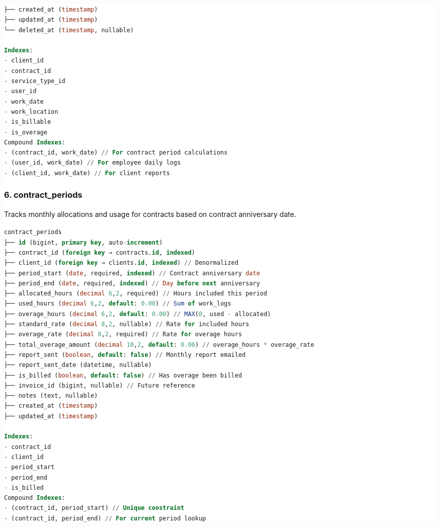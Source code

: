 ```sql
├── created_at (timestamp)
├── updated_at (timestamp)
└── deleted_at (timestamp, nullable)

Indexes:
- client_id
- contract_id
- service_type_id
- user_id
- work_date
- work_location
- is_billable
- is_overage
Compound Indexes:
- (contract_id, work_date) // For contract period calculations
- (user_id, work_date) // For employee daily logs
- (client_id, work_date) // For client reports
```

### 6. contract_periods
Tracks monthly allocations and usage for contracts based on contract anniversary date.

```sql
contract_periods
├── id (bigint, primary key, auto-increment)
├── contract_id (foreign key → contracts.id, indexed)
├── client_id (foreign key → clients.id, indexed) // Denormalized
├── period_start (date, required, indexed) // Contract anniversary date
├── period_end (date, required, indexed) // Day before next anniversary
├── allocated_hours (decimal 6,2, required) // Hours included this period
├── used_hours (decimal 6,2, default: 0.00) // Sum of work_logs
├── overage_hours (decimal 6,2, default: 0.00) // MAX(0, used - allocated)
├── standard_rate (decimal 8,2, nullable) // Rate for included hours
├── overage_rate (decimal 8,2, required) // Rate for overage hours
├── total_overage_amount (decimal 10,2, default: 0.00) // overage_hours * overage_rate
├── report_sent (boolean, default: false) // Monthly report emailed
├── report_sent_date (datetime, nullable)
├── is_billed (boolean, default: false) // Has overage been billed
├── invoice_id (bigint, nullable) // Future reference
├── notes (text, nullable)
├── created_at (timestamp)
├── updated_at (timestamp)

Indexes:
- contract_id
- client_id
- period_start
- period_end
- is_billed
Compound Indexes:
- (contract_id, period_start) // Unique constraint
- (contract_id, period_end) // For current period lookup
```
